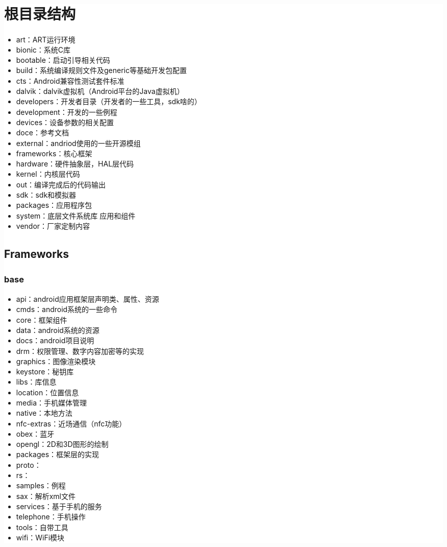 # 根目录结构

- art：ART运行环境
- bionic：系统C库
- bootable：启动引导相关代码
- build：系统编译规则文件及generic等基础开发包配置
- cts：Android兼容性测试套件标准
- dalvik：dalvik虚拟机（Android平台的Java虚拟机）
- developers：开发者目录（开发者的一些工具，sdk啥的）
- development：开发的一些例程
- devices：设备参数的相关配置
- doce：参考文档
- external：andriod使用的一些开源模组
- frameworks：核心框架
- hardware：硬件抽象层，HAL层代码
- kernel：内核层代码
- out：编译完成后的代码输出
- sdk：sdk和模拟器
- packages：应用程序包
- system：底层文件系统库 应用和组件
- vendor：厂家定制内容



## Frameworks

### base

- api：android应用框架层声明类、属性、资源
- cmds：android系统的一些命令
- core：框架组件
- data：android系统的资源
- docs：android项目说明
- drm：权限管理、数字内容加密等的实现
- graphics：图像渲染模块
- keystore：秘钥库
- libs：库信息
- location：位置信息
- media：手机媒体管理
- native：本地方法
- nfc-extras：近场通信（nfc功能）
- obex：蓝牙
- opengl：2D和3D图形的绘制
- packages：框架层的实现
- proto：
- rs：
- samples：例程
- sax：解析xml文件
- services：基于手机的服务
- telephone：手机操作
- tools：自带工具
- wifi：WiFi模块

